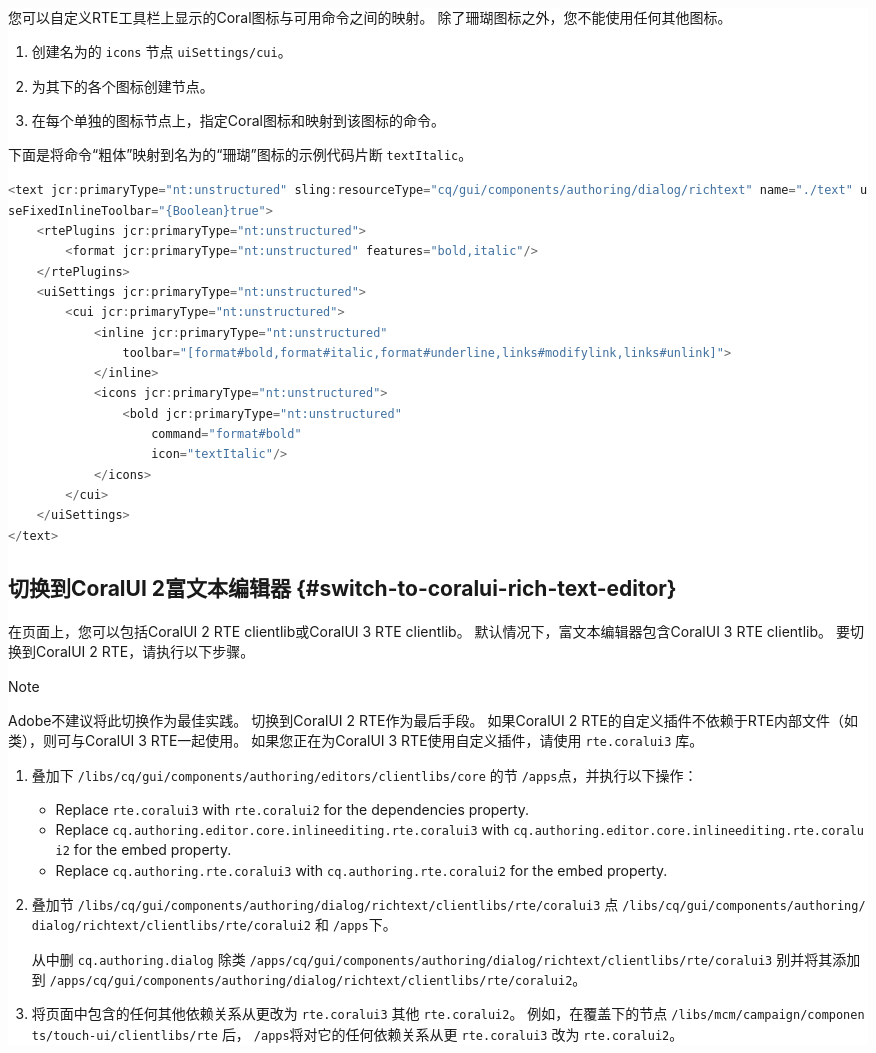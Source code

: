 您可以自定义RTE工具栏上显示的Coral图标与可用命令之间的映射。 除了珊瑚图标之外，您不能使用任何其他图标。

1. 创建名为的 `icons` 节点 `uiSettings/cui`。

1. 为其下的各个图标创建节点。
1. 在每个单独的图标节点上，指定Coral图标和映射到该图标的命令。

下面是将命令“粗体”映射到名为的“珊瑚”图标的示例代码片断 `textItalic`。

```java
<text jcr:primaryType="nt:unstructured" sling:resourceType="cq/gui/components/authoring/dialog/richtext" name="./text" useFixedInlineToolbar="{Boolean}true"> 
    <rtePlugins jcr:primaryType="nt:unstructured"> 
        <format jcr:primaryType="nt:unstructured" features="bold,italic"/> 
    </rtePlugins> 
    <uiSettings jcr:primaryType="nt:unstructured"> 
        <cui jcr:primaryType="nt:unstructured"> 
            <inline jcr:primaryType="nt:unstructured" 
                toolbar="[format#bold,format#italic,format#underline,links#modifylink,links#unlink]"> 
            </inline> 
            <icons jcr:primaryType="nt:unstructured"> 
                <bold jcr:primaryType="nt:unstructured" 
                    command="format#bold" 
                    icon="textItalic"/> 
            </icons> 
        </cui> 
    </uiSettings> 
</text>
```

## 切换到CoralUI 2富文本编辑器 {#switch-to-coralui-rich-text-editor}

在页面上，您可以包括CoralUI 2 RTE clientlib或CoralUI 3 RTE clientlib。 默认情况下，富文本编辑器包含CoralUI 3 RTE clientlib。 要切换到CoralUI 2 RTE，请执行以下步骤。

>[!NOTE]
>
>Adobe不建议将此切换作为最佳实践。 切换到CoralUI 2 RTE作为最后手段。 如果CoralUI 2 RTE的自定义插件不依赖于RTE内部文件（如类），则可与CoralUI 3 RTE一起使用。 如果您正在为CoralUI 3 RTE使用自定义插件，请使用 `rte.coralui3` 库。

1. 叠加下 `/libs/cq/gui/components/authoring/editors/clientlibs/core` 的节 `/apps`点，并执行以下操作：

   * Replace `rte.coralui3` with `rte.coralui2` for the dependencies property.
   * Replace `cq.authoring.editor.core.inlineediting.rte.coralui3` with `cq.authoring.editor.core.inlineediting.rte.coralui2` for the embed property.
   * Replace `cq.authoring.rte.coralui3` with `cq.authoring.rte.coralui2` for the embed property.

1. 叠加节 `/libs/cq/gui/components/authoring/dialog/richtext/clientlibs/rte/coralui3` 点 `/libs/cq/gui/components/authoring/dialog/richtext/clientlibs/rte/coralui2` 和 `/apps`下。

   从中删 `cq.authoring.dialog` 除类 `/apps/cq/gui/components/authoring/dialog/richtext/clientlibs/rte/coralui3` 别并将其添加到 `/apps/cq/gui/components/authoring/dialog/richtext/clientlibs/rte/coralui2`。

1. 将页面中包含的任何其他依赖关系从更改为 `rte.coralui3` 其他 `rte.coralui2`。 例如，在覆盖下的节点 `/libs/mcm/campaign/components/touch-ui/clientlibs/rte` 后， `/apps`将对它的任何依赖关系从更 `rte.coralui3` 改为 `rte.coralui2`。
